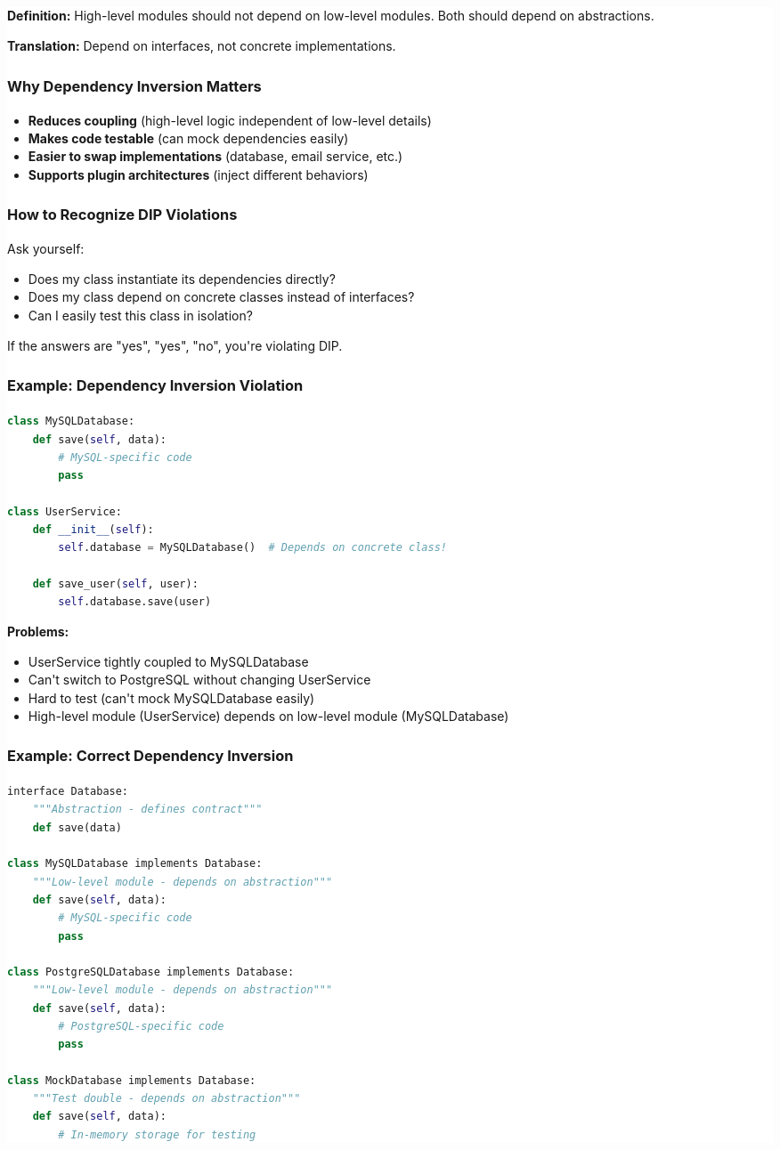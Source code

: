 **Definition:** High-level modules should not depend on low-level modules. Both should depend on abstractions.

**Translation:** Depend on interfaces, not concrete implementations.

### Why Dependency Inversion Matters

- **Reduces coupling** (high-level logic independent of low-level details)
- **Makes code testable** (can mock dependencies easily)
- **Easier to swap implementations** (database, email service, etc.)
- **Supports plugin architectures** (inject different behaviors)

### How to Recognize DIP Violations

Ask yourself:
- Does my class instantiate its dependencies directly?
- Does my class depend on concrete classes instead of interfaces?
- Can I easily test this class in isolation?

If the answers are "yes", "yes", "no", you're violating DIP.

### Example: Dependency Inversion Violation

```python
class MySQLDatabase:
    def save(self, data):
        # MySQL-specific code
        pass

class UserService:
    def __init__(self):
        self.database = MySQLDatabase()  # Depends on concrete class!
    
    def save_user(self, user):
        self.database.save(user)
```

**Problems:**
- UserService tightly coupled to MySQLDatabase
- Can't switch to PostgreSQL without changing UserService
- Hard to test (can't mock MySQLDatabase easily)
- High-level module (UserService) depends on low-level module (MySQLDatabase)

### Example: Correct Dependency Inversion

```python
interface Database:
    """Abstraction - defines contract"""
    def save(data)

class MySQLDatabase implements Database:
    """Low-level module - depends on abstraction"""
    def save(self, data):
        # MySQL-specific code
        pass

class PostgreSQLDatabase implements Database:
    """Low-level module - depends on abstraction"""
    def save(self, data):
        # PostgreSQL-specific code
        pass

class MockDatabase implements Database:
    """Test double - depends on abstraction"""
    def save(self, data):
        # In-memory storage for testing
```